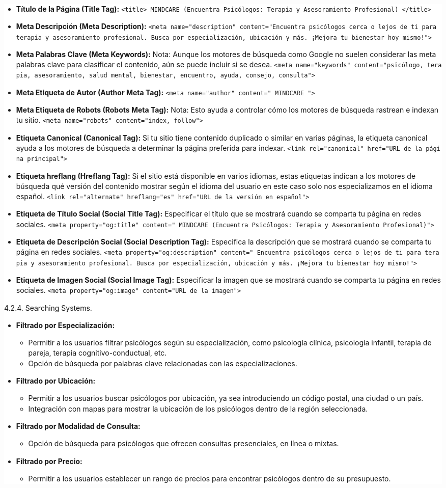 - **Título de la Página (Title Tag):** `<title> MINDCARE (Encuentra Psicólogos: Terapia y Asesoramiento Profesional) </title>`

- **Meta Descripción (Meta Description):** `<meta name="description" content="Encuentra psicólogos cerca o lejos de ti para terapia y asesoramiento profesional. Busca por especialización, ubicación y más. ¡Mejora tu bienestar hoy mismo!">`

- **Meta Palabras Clave (Meta Keywords):** Nota: Aunque los motores de búsqueda como Google no suelen considerar las meta palabras clave para clasificar el contenido, aún se puede incluir si se desea. `<meta name="keywords" content="psicólogo, terapia, asesoramiento, salud mental, bienestar, encuentro, ayuda, consejo, consulta">`

- **Meta Etiqueta de Autor (Author Meta Tag):** `<meta name="author" content=" MINDCARE ">`

- **Meta Etiqueta de Robots (Robots Meta Tag):** Nota: Esto ayuda a controlar cómo los motores de búsqueda rastrean e indexan tu sitio. `<meta name="robots" content="index, follow">`

- **Etiqueta Canonical (Canonical Tag):** Si tu sitio tiene contenido duplicado o similar en varias páginas, la etiqueta canonical ayuda a los motores de búsqueda a determinar la página preferida para indexar. `<link rel="canonical" href="URL de la página principal">`

- **Etiqueta hreflang (Hreflang Tag):** Si el sitio está disponible en varios idiomas, estas etiquetas indican a los motores de búsqueda qué versión del contenido mostrar según el idioma del usuario en este caso solo nos especializamos en el idioma español. `<link rel="alternate" hreflang="es" href="URL de la versión en español">`

- **Etiqueta de Título Social (Social Title Tag):** Especificar el título que se mostrará cuando se comparta tu página en redes sociales. `<meta property="og:title" content=" MINDCARE (Encuentra Psicólogos: Terapia y Asesoramiento Profesional)">`

- **Etiqueta de Descripción Social (Social Description Tag):** Especifica la descripción que se mostrará cuando se comparta tu página en redes sociales. `<meta property="og:description" content=" Encuentra psicólogos cerca o lejos de ti para terapia y asesoramiento profesional. Busca por especialización, ubicación y más. ¡Mejora tu bienestar hoy mismo!">`

- **Etiqueta de Imagen Social (Social Image Tag):** Especificar la imagen que se mostrará cuando se comparta tu página en redes sociales. `<meta property="og:image" content="URL de la imagen">`

4.2.4. Searching Systems.

- **Filtrado por Especialización:**
  - Permitir a los usuarios filtrar psicólogos según su especialización, como psicología clínica, psicología infantil, terapia de pareja, terapia cognitivo-conductual, etc.
  - Opción de búsqueda por palabras clave relacionadas con las especializaciones.

- **Filtrado por Ubicación:**
  - Permitir a los usuarios buscar psicólogos por ubicación, ya sea introduciendo un código postal, una ciudad o un país.
  - Integración con mapas para mostrar la ubicación de los psicólogos dentro de la región seleccionada.

- **Filtrado por Modalidad de Consulta:**
  - Opción de búsqueda para psicólogos que ofrecen consultas presenciales, en línea o mixtas.

- **Filtrado por Precio:**
  - Permitir a los usuarios establecer un rango de precios para encontrar psicólogos dentro de su presupuesto.

